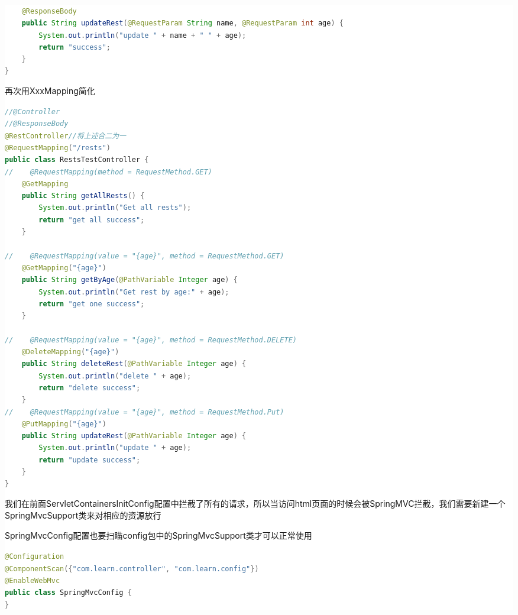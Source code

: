 ```java
    @ResponseBody
    public String updateRest(@RequestParam String name, @RequestParam int age) {
        System.out.println("update " + name + " " + age);
        return "success";
    }
}
```

再次用XxxMapping简化

```java
//@Controller
//@ResponseBody
@RestController//将上述合二为一
@RequestMapping("/rests")
public class RestsTestController {
//    @RequestMapping(method = RequestMethod.GET)
    @GetMapping
    public String getAllRests() {
        System.out.println("Get all rests");
        return "get all success";
    }

//    @RequestMapping(value = "{age}", method = RequestMethod.GET)
    @GetMapping("{age}")
    public String getByAge(@PathVariable Integer age) {
        System.out.println("Get rest by age:" + age);
        return "get one success";
    }

//    @RequestMapping(value = "{age}", method = RequestMethod.DELETE)
    @DeleteMapping("{age}")
    public String deleteRest(@PathVariable Integer age) {
        System.out.println("delete " + age);
        return "delete success";
    }
//    @RequestMapping(value = "{age}", method = RequestMethod.Put)
    @PutMapping("{age}")
    public String updateRest(@PathVariable Integer age) {
        System.out.println("update " + age);
        return "update success";
    }
}
```



我们在前面ServletContainersInitConfig配置中拦截了所有的请求，所以当访问html页面的时候会被SpringMVC拦截，我们需要新建一个SpringMvcSupport类来对相应的资源放行

SpringMvcConfig配置也要扫瞄config包中的SpringMvcSupport类才可以正常使用

```java
@Configuration
@ComponentScan({"com.learn.controller", "com.learn.config"})
@EnableWebMvc
public class SpringMvcConfig {
}
```

